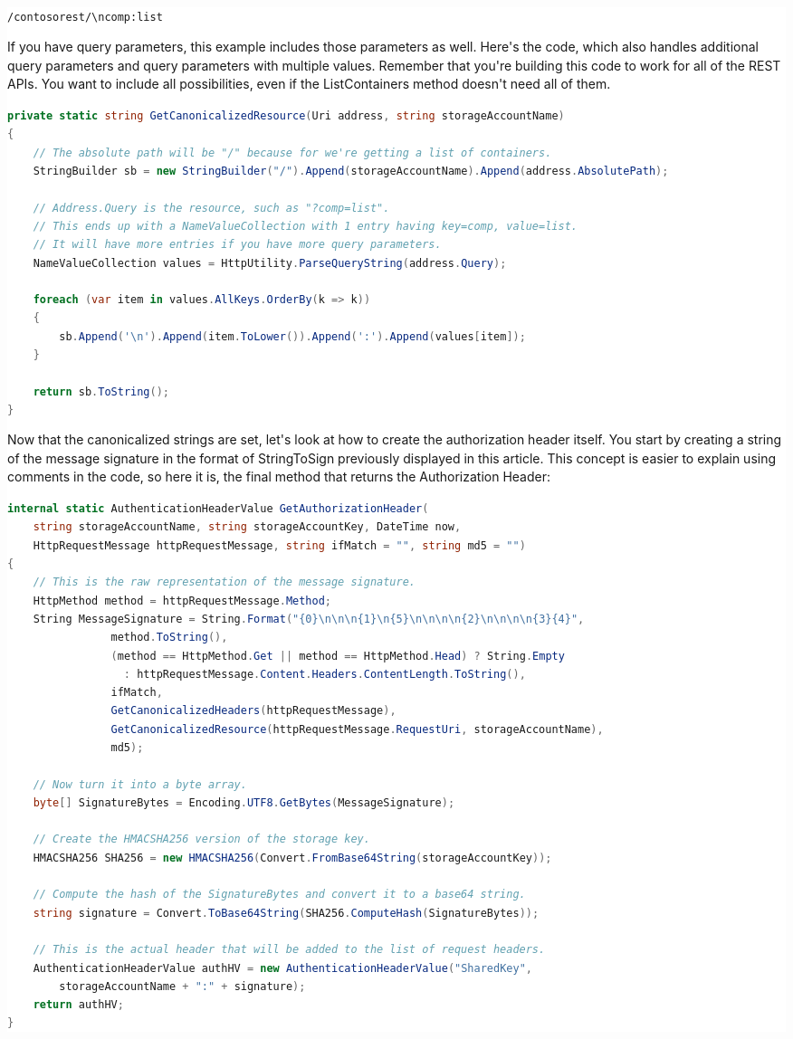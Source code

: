 ```
/contosorest/\ncomp:list
```

If you have query parameters, this example includes those parameters as well. Here's the code, which also handles additional query parameters and query parameters with multiple values. Remember that you're building this code to work for all of the REST APIs. You want to include all possibilities, even if the ListContainers method doesn't need all of them.

```csharp
private static string GetCanonicalizedResource(Uri address, string storageAccountName)
{
    // The absolute path will be "/" because for we're getting a list of containers.
    StringBuilder sb = new StringBuilder("/").Append(storageAccountName).Append(address.AbsolutePath);

    // Address.Query is the resource, such as "?comp=list".
    // This ends up with a NameValueCollection with 1 entry having key=comp, value=list.
    // It will have more entries if you have more query parameters.
    NameValueCollection values = HttpUtility.ParseQueryString(address.Query);

    foreach (var item in values.AllKeys.OrderBy(k => k))
    {
        sb.Append('\n').Append(item.ToLower()).Append(':').Append(values[item]);
    }

    return sb.ToString();
}
```

Now that the canonicalized strings are set, let's look at how to create the authorization header itself. You start by creating a string of the message signature in the format of StringToSign previously displayed in this article. This concept is easier to explain using comments in the code, so here it is, the final method that returns the Authorization Header:

```csharp
internal static AuthenticationHeaderValue GetAuthorizationHeader(
    string storageAccountName, string storageAccountKey, DateTime now,
    HttpRequestMessage httpRequestMessage, string ifMatch = "", string md5 = "")
{
    // This is the raw representation of the message signature.
    HttpMethod method = httpRequestMessage.Method;
    String MessageSignature = String.Format("{0}\n\n\n{1}\n{5}\n\n\n\n{2}\n\n\n\n{3}{4}",
                method.ToString(),
                (method == HttpMethod.Get || method == HttpMethod.Head) ? String.Empty
                  : httpRequestMessage.Content.Headers.ContentLength.ToString(),
                ifMatch,
                GetCanonicalizedHeaders(httpRequestMessage),
                GetCanonicalizedResource(httpRequestMessage.RequestUri, storageAccountName),
                md5);

    // Now turn it into a byte array.
    byte[] SignatureBytes = Encoding.UTF8.GetBytes(MessageSignature);

    // Create the HMACSHA256 version of the storage key.
    HMACSHA256 SHA256 = new HMACSHA256(Convert.FromBase64String(storageAccountKey));

    // Compute the hash of the SignatureBytes and convert it to a base64 string.
    string signature = Convert.ToBase64String(SHA256.ComputeHash(SignatureBytes));

    // This is the actual header that will be added to the list of request headers.
    AuthenticationHeaderValue authHV = new AuthenticationHeaderValue("SharedKey",
        storageAccountName + ":" + signature);
    return authHV;
}
```
